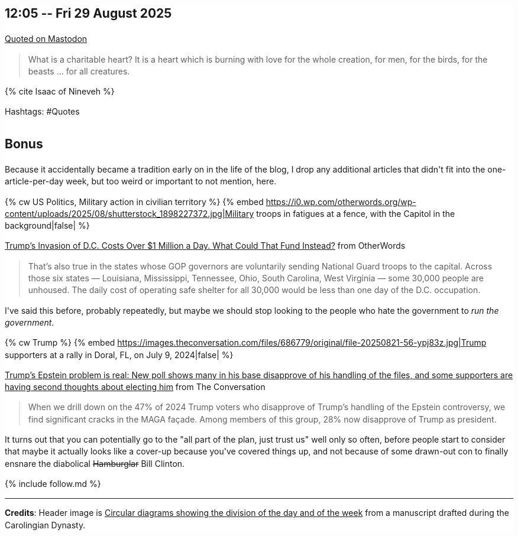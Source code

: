 ## 12:05 -- Fri 29 August 2025

[<i class="fab fa-mastodon"></i> Quoted on Mastodon](https://mastodon.social/@jcolag/115112903239858083)

 > What is a charitable heart? It is a heart which is burning with love for the whole creation, for men, for the birds, for the beasts ... for all creatures.

{% cite Isaac of Nineveh %}

Hashtags:  #Quotes

## Bonus

Because it accidentally became a tradition early on in the life of the blog, I drop any additional articles that didn't fit into the one-article-per-day week, but too weird or important to not mention, here.

{% cw US Politics, Military action in civilian territory %}
{% embed https://i0.wp.com/otherwords.org/wp-content/uploads/2025/08/shutterstock_1898227372.jpg|Military troops in fatigues at a fence, with the Capitol in the background|false| %}

<i class="fas fa-square"></i> [Trump’s Invasion of D.C. Costs Over $1 Million a Day. What Could That Fund Instead?](https://otherwords.org/trumps-invasion-of-d-c-costs-over-1-million-a-day-what-could-that-fund-instead/) from OtherWords

 > That’s also true in the states whose GOP governors are voluntarily sending National Guard troops to the capital. Across those six states — Louisiana, Mississippi, Tennessee, Ohio, South Carolina, West Virginia — some 30,000 people are unhoused. The daily cost of operating safe shelter for all 30,000 would be less than one day of the D.C. occupation.

I've said this before, probably repeatedly, but maybe we should stop looking to the people who hate the government to *run the government*.

{% cw Trump %}
{% embed https://images.theconversation.com/files/686779/original/file-20250821-56-ypj83z.jpg|Trump supporters at a rally in Doral, FL, on July 9, 2024|false| %}

<i class="fas fa-square"></i> [Trump’s Epstein problem is real: New poll shows many in his base disapprove of his handling of the files, and some supporters are having second thoughts about electing him](https://theconversation.com/trumps-epstein-problem-is-real-new-poll-shows-many-in-his-base-disapprove-of-his-handling-of-the-files-and-some-supporters-are-having-second-thoughts-about-electing-him-263662) from The Conversation

 > When we drill down on the 47% of 2024 Trump voters who disapprove of Trump’s handling of the Epstein controversy, we find significant cracks in the MAGA façade. Among members of this group, 28% now disapprove of Trump as president.

It turns out that you can potentially go to the "all part of the plan, just trust us" well only so often, before people start to consider that maybe it actually looks like a cover-up because you've covered things up, and not because of some drawn-out con to finally ensnare the diabolical ~~Hamburglar~~ Bill Clinton.

{% include follow.md %}

* * *

**Credits**:  Header image is [Circular diagrams showing the division of the day and of the week](https://commons.wikimedia.org/wiki/File:CLM_14456_71r_detail.jpg) from a manuscript drafted during the Carolingian Dynasty.

